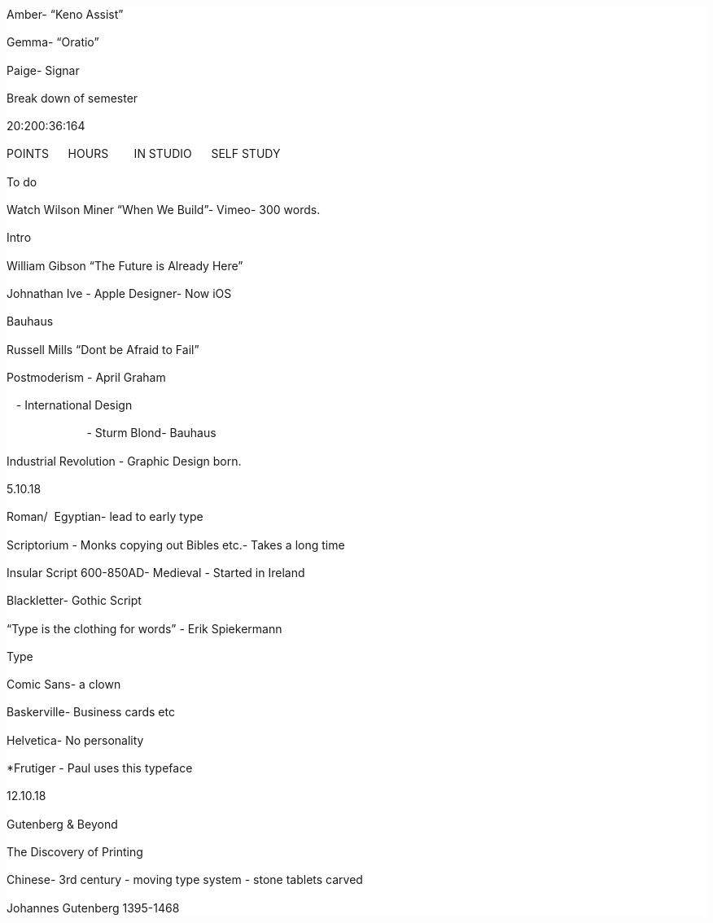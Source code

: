 Amber- “Keno Assist”

Gemma- “Oratio”

Paige- Signar

Break down of semester

20:200:36:164

POINTS      HOURS        IN STUDIO      SELF STUDY

To do

Watch Wilson Miner “When We Build”- Vimeo- 300 words.

Intro

William Gibson “The Future is Already Here”

Johnathan Ive - Apple Designer- Now iOS 

Bauhaus 

Russell Mills “Dont be Afraid to Fail”

Postmoderism - April Graham

   - International Design 

                         - Sturm Blond- Bauhaus 

Industrial Revolution - Graphic Design born.

5.10.18

Roman/  Egyptian- lead to early type

Scriptorium - Monks copying out Bibles etc.- Takes a long time

Insular Script 600-850AD- Medieval - Started in Ireland

Blackletter- Gothic Script

“Type is the clothing for words” - Erik Spiekermann 

Type

Comic Sans- a clown

Baskerville- Business cards etc

Helvetica- No personality

*Frutiger - Paul uses this typeface

12.10.18

Gutenberg & Beyond

The Discovery of Printing

Chinese- 3rd century - moving type system - stone tablets carved

Johannes Gutenberg 1395-1468
